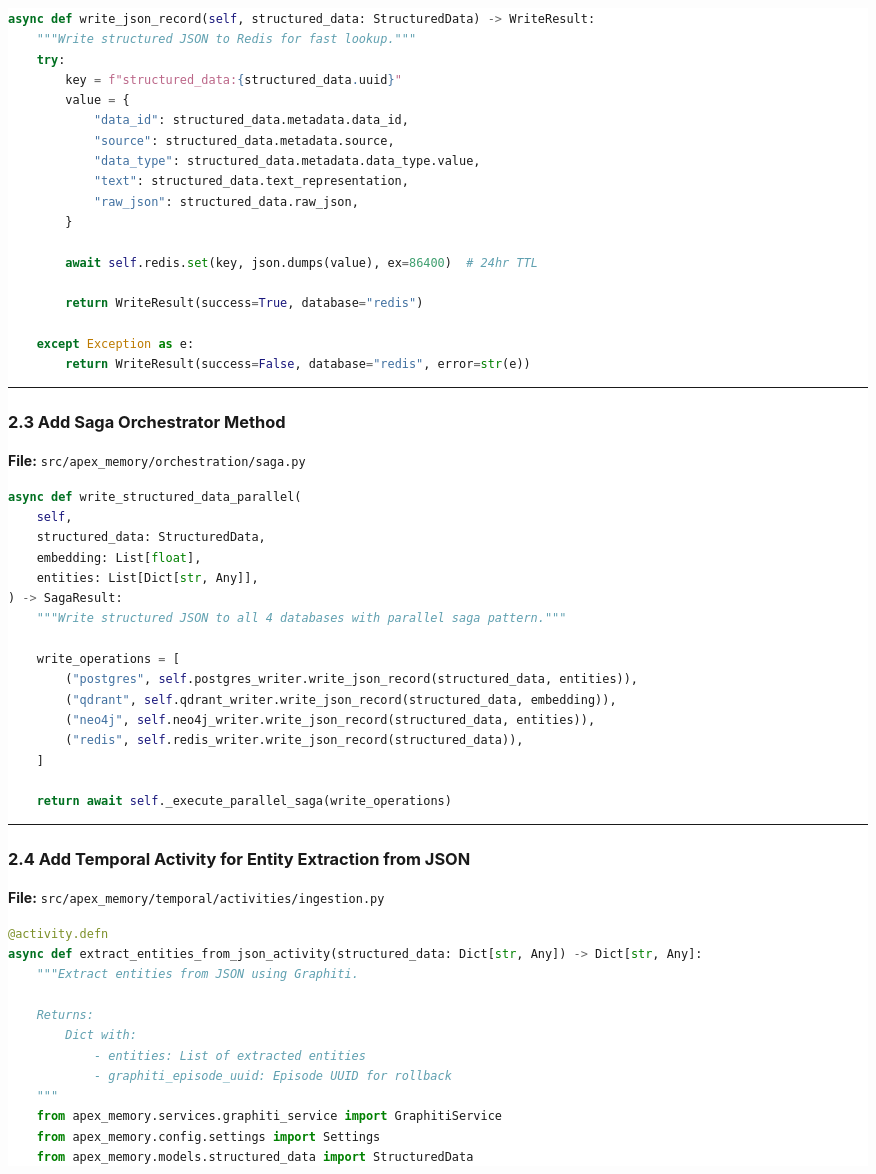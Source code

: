 ```python
async def write_json_record(self, structured_data: StructuredData) -> WriteResult:
    """Write structured JSON to Redis for fast lookup."""
    try:
        key = f"structured_data:{structured_data.uuid}"
        value = {
            "data_id": structured_data.metadata.data_id,
            "source": structured_data.metadata.source,
            "data_type": structured_data.metadata.data_type.value,
            "text": structured_data.text_representation,
            "raw_json": structured_data.raw_json,
        }
        
        await self.redis.set(key, json.dumps(value), ex=86400)  # 24hr TTL
        
        return WriteResult(success=True, database="redis")
        
    except Exception as e:
        return WriteResult(success=False, database="redis", error=str(e))
```

---

### 2.3 Add Saga Orchestrator Method

**File:** `src/apex_memory/orchestration/saga.py`

```python
async def write_structured_data_parallel(
    self,
    structured_data: StructuredData,
    embedding: List[float],
    entities: List[Dict[str, Any]],
) -> SagaResult:
    """Write structured JSON to all 4 databases with parallel saga pattern."""
    
    write_operations = [
        ("postgres", self.postgres_writer.write_json_record(structured_data, entities)),
        ("qdrant", self.qdrant_writer.write_json_record(structured_data, embedding)),
        ("neo4j", self.neo4j_writer.write_json_record(structured_data, entities)),
        ("redis", self.redis_writer.write_json_record(structured_data)),
    ]
    
    return await self._execute_parallel_saga(write_operations)
```

---

### 2.4 Add Temporal Activity for Entity Extraction from JSON

**File:** `src/apex_memory/temporal/activities/ingestion.py`

```python
@activity.defn
async def extract_entities_from_json_activity(structured_data: Dict[str, Any]) -> Dict[str, Any]:
    """Extract entities from JSON using Graphiti.
    
    Returns:
        Dict with:
            - entities: List of extracted entities
            - graphiti_episode_uuid: Episode UUID for rollback
    """
    from apex_memory.services.graphiti_service import GraphitiService
    from apex_memory.config.settings import Settings
    from apex_memory.models.structured_data import StructuredData
```
